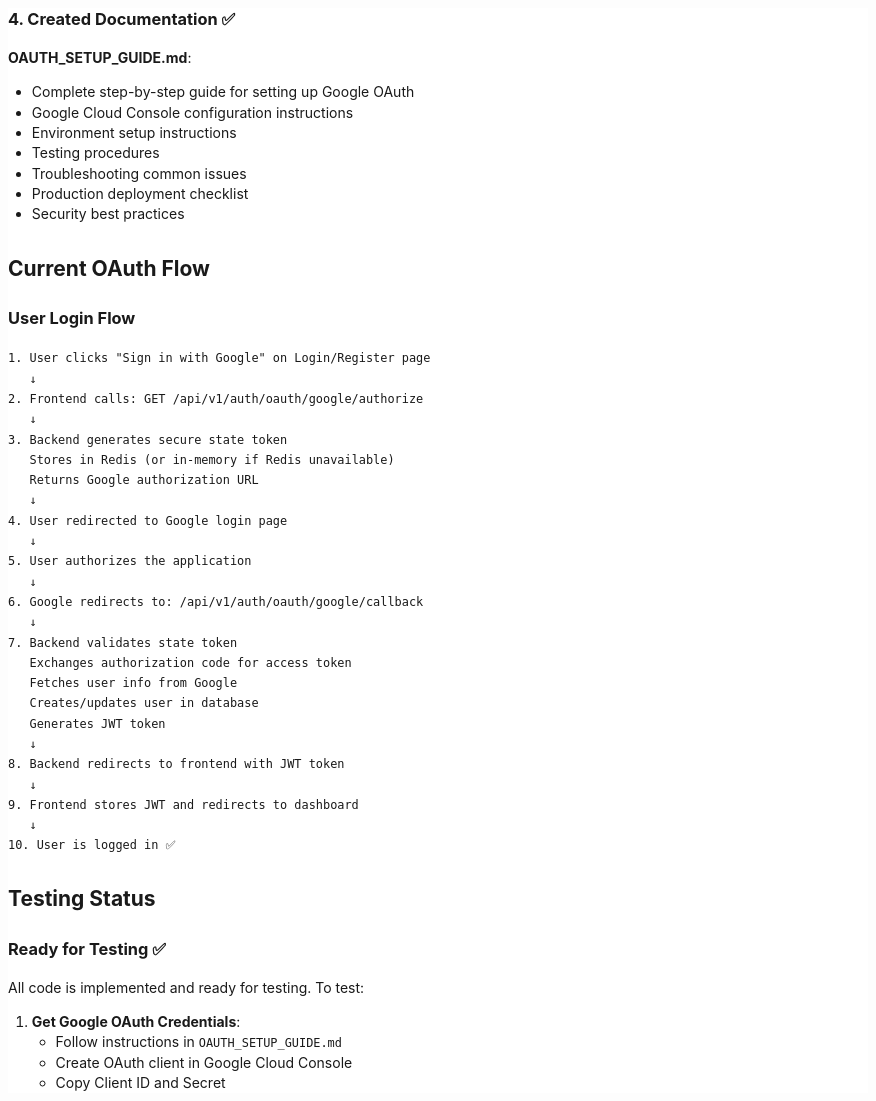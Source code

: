 ### 4. Created Documentation ✅

**OAUTH_SETUP_GUIDE.md**:
- Complete step-by-step guide for setting up Google OAuth
- Google Cloud Console configuration instructions
- Environment setup instructions
- Testing procedures
- Troubleshooting common issues
- Production deployment checklist
- Security best practices

## Current OAuth Flow

### User Login Flow

```
1. User clicks "Sign in with Google" on Login/Register page
   ↓
2. Frontend calls: GET /api/v1/auth/oauth/google/authorize
   ↓
3. Backend generates secure state token
   Stores in Redis (or in-memory if Redis unavailable)
   Returns Google authorization URL
   ↓
4. User redirected to Google login page
   ↓
5. User authorizes the application
   ↓
6. Google redirects to: /api/v1/auth/oauth/google/callback
   ↓
7. Backend validates state token
   Exchanges authorization code for access token
   Fetches user info from Google
   Creates/updates user in database
   Generates JWT token
   ↓
8. Backend redirects to frontend with JWT token
   ↓
9. Frontend stores JWT and redirects to dashboard
   ↓
10. User is logged in ✅
```

## Testing Status

### Ready for Testing ✅

All code is implemented and ready for testing. To test:

1. **Get Google OAuth Credentials**:
   - Follow instructions in `OAUTH_SETUP_GUIDE.md`
   - Create OAuth client in Google Cloud Console
   - Copy Client ID and Secret
